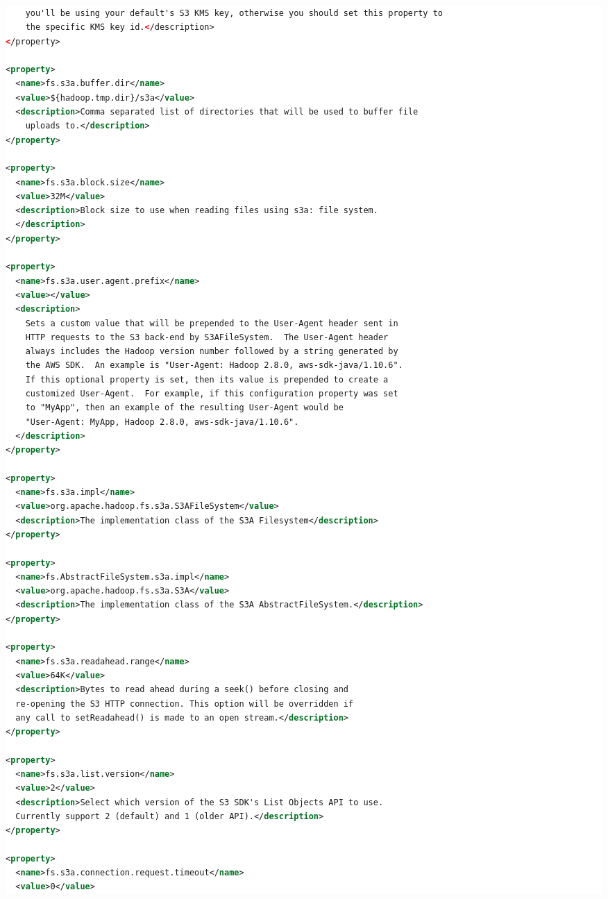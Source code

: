 ```xml
    you'll be using your default's S3 KMS key, otherwise you should set this property to
    the specific KMS key id.</description>
</property>

<property>
  <name>fs.s3a.buffer.dir</name>
  <value>${hadoop.tmp.dir}/s3a</value>
  <description>Comma separated list of directories that will be used to buffer file
    uploads to.</description>
</property>

<property>
  <name>fs.s3a.block.size</name>
  <value>32M</value>
  <description>Block size to use when reading files using s3a: file system.
  </description>
</property>

<property>
  <name>fs.s3a.user.agent.prefix</name>
  <value></value>
  <description>
    Sets a custom value that will be prepended to the User-Agent header sent in
    HTTP requests to the S3 back-end by S3AFileSystem.  The User-Agent header
    always includes the Hadoop version number followed by a string generated by
    the AWS SDK.  An example is "User-Agent: Hadoop 2.8.0, aws-sdk-java/1.10.6".
    If this optional property is set, then its value is prepended to create a
    customized User-Agent.  For example, if this configuration property was set
    to "MyApp", then an example of the resulting User-Agent would be
    "User-Agent: MyApp, Hadoop 2.8.0, aws-sdk-java/1.10.6".
  </description>
</property>

<property>
  <name>fs.s3a.impl</name>
  <value>org.apache.hadoop.fs.s3a.S3AFileSystem</value>
  <description>The implementation class of the S3A Filesystem</description>
</property>

<property>
  <name>fs.AbstractFileSystem.s3a.impl</name>
  <value>org.apache.hadoop.fs.s3a.S3A</value>
  <description>The implementation class of the S3A AbstractFileSystem.</description>
</property>

<property>
  <name>fs.s3a.readahead.range</name>
  <value>64K</value>
  <description>Bytes to read ahead during a seek() before closing and
  re-opening the S3 HTTP connection. This option will be overridden if
  any call to setReadahead() is made to an open stream.</description>
</property>

<property>
  <name>fs.s3a.list.version</name>
  <value>2</value>
  <description>Select which version of the S3 SDK's List Objects API to use.
  Currently support 2 (default) and 1 (older API).</description>
</property>

<property>
  <name>fs.s3a.connection.request.timeout</name>
  <value>0</value>
```